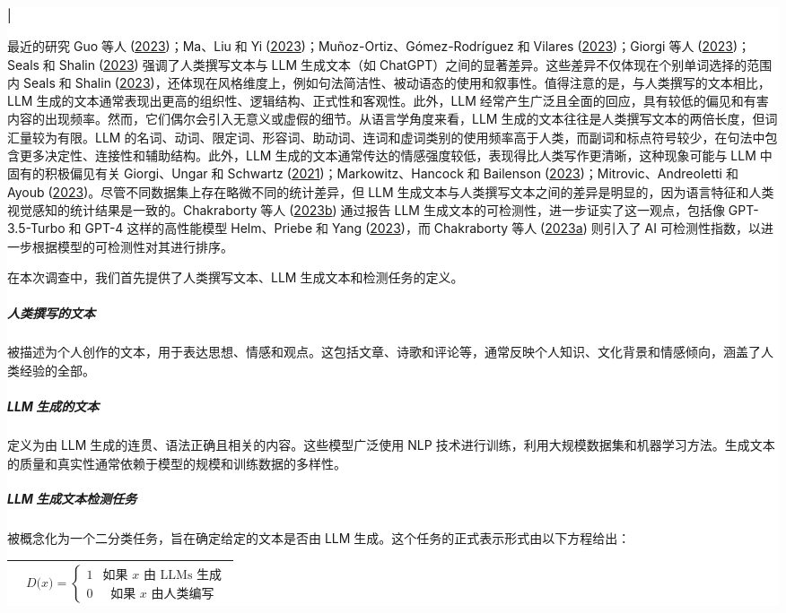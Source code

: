 |

最近的研究 Guo 等人 ([2023](https://arxiv.org/html/2310.14724v3#bib.bib78))；Ma、Liu 和 Yi ([2023](https://arxiv.org/html/2310.14724v3#bib.bib137))；Muñoz-Ortiz、Gómez-Rodríguez 和 Vilares ([2023](https://arxiv.org/html/2310.14724v3#bib.bib153))；Giorgi 等人 ([2023](https://arxiv.org/html/2310.14724v3#bib.bib73))；Seals 和 Shalin ([2023](https://arxiv.org/html/2310.14724v3#bib.bib191)) 强调了人类撰写文本与 LLM 生成文本（如 ChatGPT）之间的显著差异。这些差异不仅体现在个别单词选择的范围内 Seals 和 Shalin ([2023](https://arxiv.org/html/2310.14724v3#bib.bib191))，还体现在风格维度上，例如句法简洁性、被动语态的使用和叙事性。值得注意的是，与人类撰写的文本相比，LLM 生成的文本通常表现出更高的组织性、逻辑结构、正式性和客观性。此外，LLM 经常产生广泛且全面的回应，具有较低的偏见和有害内容的出现频率。然而，它们偶尔会引入无意义或虚假的细节。从语言学角度来看，LLM 生成的文本往往是人类撰写文本的两倍长度，但词汇量较为有限。LLM 的名词、动词、限定词、形容词、助动词、连词和虚词类别的使用频率高于人类，而副词和标点符号较少，在句法中包含更多决定性、连接性和辅助结构。此外，LLM 生成的文本通常传达的情感强度较低，表现得比人类写作更清晰，这种现象可能与 LLM 中固有的积极偏见有关 Giorgi、Ungar 和 Schwartz ([2021](https://arxiv.org/html/2310.14724v3#bib.bib74))；Markowitz、Hancock 和 Bailenson ([2023](https://arxiv.org/html/2310.14724v3#bib.bib142))；Mitrovic、Andreoletti 和 Ayoub ([2023](https://arxiv.org/html/2310.14724v3#bib.bib147))。尽管不同数据集上存在略微不同的统计差异，但 LLM 生成文本与人类撰写文本之间的差异是明显的，因为语言特征和人类视觉感知的统计结果是一致的。Chakraborty 等人 ([2023b](https://arxiv.org/html/2310.14724v3#bib.bib29)) 通过报告 LLM 生成文本的可检测性，进一步证实了这一观点，包括像 GPT-3.5-Turbo 和 GPT-4 这样的高性能模型 Helm、Priebe 和 Yang ([2023](https://arxiv.org/html/2310.14724v3#bib.bib84))，而 Chakraborty 等人 ([2023a](https://arxiv.org/html/2310.14724v3#bib.bib28)) 则引入了 AI 可检测性指数，以进一步根据模型的可检测性对其进行排序。

在本次调查中，我们首先提供了人类撰写文本、LLM 生成文本和检测任务的定义。

##### 人类撰写的文本

被描述为个人创作的文本，用于表达思想、情感和观点。这包括文章、诗歌和评论等，通常反映个人知识、文化背景和情感倾向，涵盖了人类经验的全部。

##### LLM 生成的文本

定义为由 LLM 生成的连贯、语法正确且相关的内容。这些模型广泛使用 NLP 技术进行训练，利用大规模数据集和机器学习方法。生成文本的质量和真实性通常依赖于模型的规模和训练数据的多样性。

##### LLM 生成文本检测任务

被概念化为一个二分类任务，旨在确定给定的文本是否由 LLM 生成。这个任务的正式表示形式由以下方程给出：

|  | <math alttext="D(x)=\left\{\begin{array}[]{rcl}1&&\text{如果 }x\text{ 是由 LLMs 生成的}\\ 0&&\text{如果 }x\text{ 是由人类编写的}\end{array}\right." class="ltx_Math" display="block" id="S2.E1.m1.2"><semantics id="S2.E1.m1.2a"><mrow id="S2.E1.m1.2.3" xref="S2.E1.m1.2.3.cmml"><mrow id="S2.E1.m1.2.3.2" xref="S2.E1.m1.2.3.2.cmml"><mi id="S2.E1.m1.2.3.2.2" xref="S2.E1.m1.2.3.2.2.cmml">D</mi><mo id="S2.E1.m1.2.3.2.1" xref="S2.E1.m1.2.3.2.1.cmml">⁢</mo><mrow id="S2.E1.m1.2.3.2.3.2" xref="S2.E1.m1.2.3.2.cmml"><mo id="S2.E1.m1.2.3.2.3.2.1" stretchy="false" xref="S2.E1.m1.2.3.2.cmml">(</mo><mi id="S2.E1.m1.1.1" xref="S2.E1.m1.1.1.cmml">x</mi><mo id="S2.E1.m1.2.3.2.3.2.2" stretchy="false" xref="S2.E1.m1.2.3.2.cmml">)</mo></mrow></mrow><mo id="S2.E1.m1.2.3.1" xref="S2.E1.m1.2.3.1.cmml">=</mo><mrow id="S2.E1.m1.2.3.3.2" xref="S2.E1.m1.2.3.3.1.cmml"><mo id="S2.E1.m1.2.3.3.2.1" xref="S2.E1.m1.2.3.3.1.1.cmml">{</mo><mtable columnspacing="5pt" displaystyle="true" id="S2.E1.m1.2.2" rowspacing="8.0pt" xref="S2.E1.m1.2.2.cmml"><mtr id="S2.E1.m1.2.2a" xref="S2.E1.m1.2.2.cmml"><mtd class="ltx_align_right" columnalign="right" id="S2.E1.m1.2.2b" xref="S2.E1.m1.2.2.cmml"><mn id="S2.E1.m1.2.2.1.1.1" xref="S2.E1.m1.2.2.1.1.1.cmml">1</mn></mtd><mtd class="ltx_align_left" columnalign="left" id="S2.E1.m1.2.2d" xref="S2.E1.m1.2.2.cmml"><mrow id="S2.E1.m1.2.2.1.3.1" xref="S2.E1.m1.2.2.1.3.1.cmml"><mtext id="S2.E1.m1.2.2.1.3.1.2" xref="S2.E1.m1.2.2.1.3.1.2a.cmml">如果 </mtext><mo id="S2.E1.m1.2.2.1.3.1.1" xref="S2.E1.m1.2.2.1.3.1.1.cmml">⁢</mo><mi id="S2.E1.m1.2.2.1.3.1.3" xref="S2.E1.m1.2.2.1.3.1.3.cmml">x</mi><mo id="S2.E1.m1.2.2.1.3.1.1a" xref="S2.E1.m1.2.2.1.3.1.1.cmml">⁢</mo><mtext id="S2.E1.m1.2.2.1.3.1.4" xref="S2.E1.m1.2.2.1.3.1.4a.cmml"> 由 LLMs 生成</mtext></mrow></mtd></mtr><mtr id="S2.E1.m1.2.2e" xref="S2.E1.m1.2.2.cmml"><mtd class="ltx_align_right" columnalign="right" id="S2.E1.m1.2.2f" xref="S2.E1.m1.2.2.cmml"><mn id="S2.E1.m1.2.2.2.1.1" xref="S2.E1.m1.2.2.2.1.1.cmml">0</mn></mtd><mtd class="ltx_align_left" columnalign="left" id="S2.E1.m1.2.2h" xref="S2.E1.m1.2.2.cmml"><mrow id="S2.E1.m1.2.2.2.3.1" xref="S2.E1.m1.2.2.2.3.1.cmml"><mtext id="S2.E1.m1.2.2.2.3.1.2" xref="S2.E1.m1.2.2.2.3.1.2a.cmml">如果 </mtext><mo id="S2.E1.m1.2.2.2.3.1.1" xref="S2.E1.m1.2.2.2.3.1.1.cmml">⁢</mo><mi id="S2.E1.m1.2.2.2.3.1.3" xref="S2.E1.m1.2.2.2.3.1.3.cmml">x</mi><mo id="S2.E1.m1.2.2.2.3.1.1a" xref="S2.E1.m1.2.2.2.3.1.1.cmml">⁢</mo><mtext id="S2.E1.m1.2.2.2.3.1.4" xref="S2.E1.m1.2.2.2.3.1.4a.cmml"> 由人类编写</mtext></mrow></mtd></mtr></mtable></mrow></mrow><annotation-xml encoding="MathML-Content" id="S2.E1.m1.2b"><apply id="S2.E1.m1.2.3.cmml" xref="S2.E1.m1.2.3"><apply id="S2.E1.m1.2.3.2.cmml" xref="S2.E1.m1.2.3.2"><ci id="S2.E1.m1.2.3.2.2.cmml" xref="S2.E1.m1.2.3.2.2">𝐷</ci><ci id="S2.E1.m1.1.1.cmml" xref="S2.E1.m1.1.1">𝑥</ci></apply><apply id="S2.E1.m1.2.3.3.1.cmml" xref="S2.E1.m1.2.3.3.2"><csymbol cd="latexml" id="S2.E1.m1.2.3.3.1.1.cmml" xref="S2.E1.m1.2.3.3.2.1">cases</csymbol><matrix id="S2.E1.m1.2.2.cmml" xref="S2.E1.m1.2.2"><matrixrow id="S2.E1.m1.2.2a.cmml" xref="S2.E1.m1.2.2"><cn id="S2.E1.m1.2.2.1.1.1.cmml" type="integer" xref="S2.E1.m1.2.2.1.1.1">1</cn><cerror id="S2.E1.m1.2.2b.cmml" xref="S2.E1.m1.2.2"><csymbol cd="ambiguous" id="S2.E1.m1.2.2c.cmml" xref="S2.E1.m1.2.2">missing-subexpression</csymbol></cerror><apply id="S2.E1.m1.2.2 |
| --- | --- |
